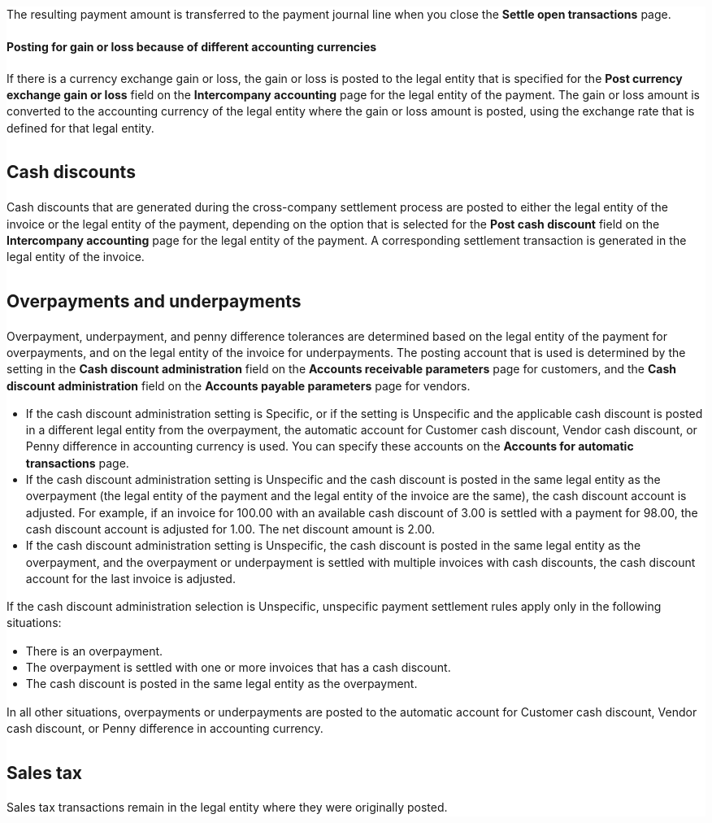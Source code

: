 The resulting payment amount is transferred to the payment journal line when you close the **Settle open transactions** page.

#### Posting for gain or loss because of different accounting currencies

If there is a currency exchange gain or loss, the gain or loss is posted to the legal entity that is specified for the **Post currency exchange gain or loss** field on the **Intercompany accounting** page for the legal entity of the payment. The gain or loss amount is converted to the accounting currency of the legal entity where the gain or loss amount is posted, using the exchange rate that is defined for that legal entity.

Cash discounts
--------------

Cash discounts that are generated during the cross-company settlement process are posted to either the legal entity of the invoice or the legal entity of the payment, depending on the option that is selected for the **Post cash discount** field on the **Intercompany accounting** page for the legal entity of the payment. A corresponding settlement transaction is generated in the legal entity of the invoice.

Overpayments and underpayments
------------------------------

Overpayment, underpayment, and penny difference tolerances are determined based on the legal entity of the payment for overpayments, and on the legal entity of the invoice for underpayments. The posting account that is used is determined by the setting in the **Cash discount administration** field on the **Accounts receivable parameters** page for customers, and the **Cash discount administration** field on the **Accounts payable parameters** page for vendors.

-   If the cash discount administration setting is Specific, or if the setting is Unspecific and the applicable cash discount is posted in a different legal entity from the overpayment, the automatic account for Customer cash discount, Vendor cash discount, or Penny difference in accounting currency is used. You can specify these accounts on the **Accounts for automatic transactions** page.
-   If the cash discount administration setting is Unspecific and the cash discount is posted in the same legal entity as the overpayment (the legal entity of the payment and the legal entity of the invoice are the same), the cash discount account is adjusted. For example, if an invoice for 100.00 with an available cash discount of 3.00 is settled with a payment for 98.00, the cash discount account is adjusted for 1.00. The net discount amount is 2.00.
-   If the cash discount administration setting is Unspecific, the cash discount is posted in the same legal entity as the overpayment, and the overpayment or underpayment is settled with multiple invoices with cash discounts, the cash discount account for the last invoice is adjusted.

If the cash discount administration selection is Unspecific, unspecific payment settlement rules apply only in the following situations:
-   There is an overpayment.
-   The overpayment is settled with one or more invoices that has a cash discount.
-   The cash discount is posted in the same legal entity as the overpayment.

In all other situations, overpayments or underpayments are posted to the automatic account for Customer cash discount, Vendor cash discount, or Penny difference in accounting currency.

## Sales tax
Sales tax transactions remain in the legal entity where they were originally posted. 

